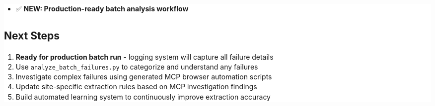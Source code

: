 - ✅ **NEW: Production-ready batch analysis workflow**

## Next Steps
1. **Ready for production batch run** - logging system will capture all failure details
2. Use `analyze_batch_failures.py` to categorize and understand any failures
3. Investigate complex failures using generated MCP browser automation scripts
4. Update site-specific extraction rules based on MCP investigation findings
5. Build automated learning system to continuously improve extraction accuracy